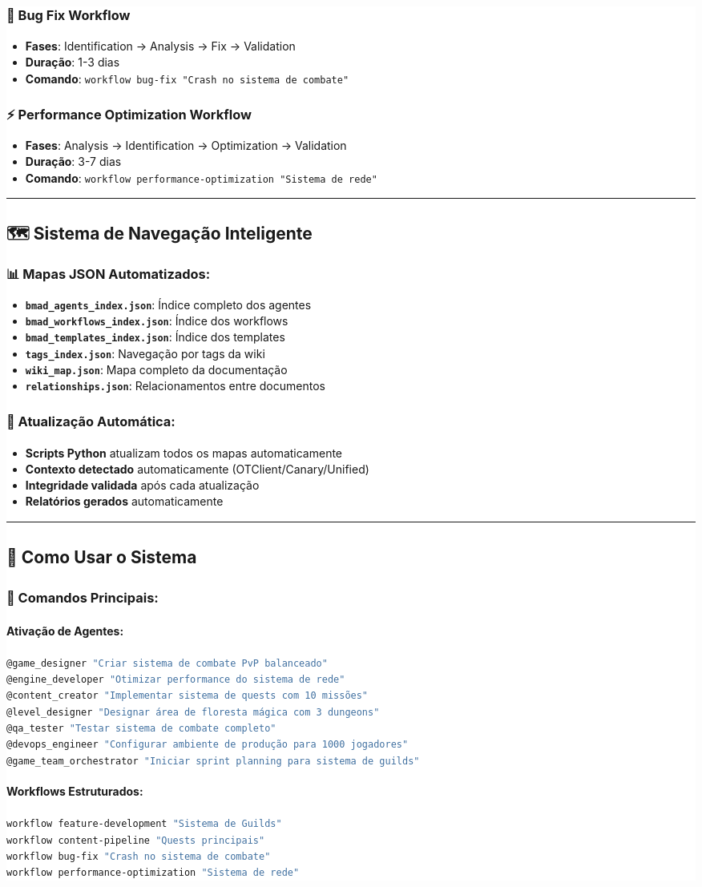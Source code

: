 ### **🐛 Bug Fix Workflow**
- **Fases**: Identification → Analysis → Fix → Validation
- **Duração**: 1-3 dias
- **Comando**: `workflow bug-fix "Crash no sistema de combate"`

### **⚡ Performance Optimization Workflow**
- **Fases**: Analysis → Identification → Optimization → Validation
- **Duração**: 3-7 dias
- **Comando**: `workflow performance-optimization "Sistema de rede"`

---

## 🗺️ **Sistema de Navegação Inteligente**

### **📊 Mapas JSON Automatizados:**
- **`bmad_agents_index.json`**: Índice completo dos agentes
- **`bmad_workflows_index.json`**: Índice dos workflows
- **`bmad_templates_index.json`**: Índice dos templates
- **`tags_index.json`**: Navegação por tags da wiki
- **`wiki_map.json`**: Mapa completo da documentação
- **`relationships.json`**: Relacionamentos entre documentos

### **🔄 Atualização Automática:**
- **Scripts Python** atualizam todos os mapas automaticamente
- **Contexto detectado** automaticamente (OTClient/Canary/Unified)
- **Integridade validada** após cada atualização
- **Relatórios gerados** automaticamente

---

## 🎯 **Como Usar o Sistema**

### **🚀 Comandos Principais:**

#### **Ativação de Agentes:**
```bash
@game_designer "Criar sistema de combate PvP balanceado"
@engine_developer "Otimizar performance do sistema de rede"
@content_creator "Implementar sistema de quests com 10 missões"
@level_designer "Designar área de floresta mágica com 3 dungeons"
@qa_tester "Testar sistema de combate completo"
@devops_engineer "Configurar ambiente de produção para 1000 jogadores"
@game_team_orchestrator "Iniciar sprint planning para sistema de guilds"
```

#### **Workflows Estruturados:**
```bash
workflow feature-development "Sistema de Guilds"
workflow content-pipeline "Quests principais"
workflow bug-fix "Crash no sistema de combate"
workflow performance-optimization "Sistema de rede"
```
